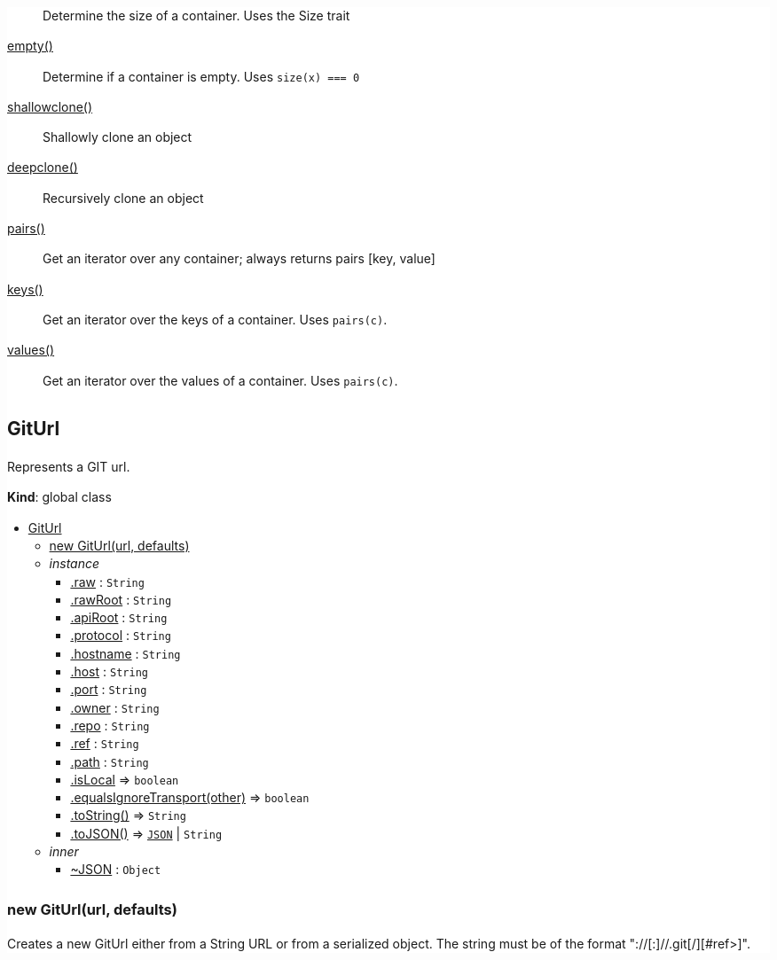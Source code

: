 <dd><p>Determine the size of a container. Uses the Size trait</p>
</dd>
<dt><a href="#empty">empty()</a></dt>
<dd><p>Determine if a container is empty. Uses <code>size(x) === 0</code></p>
</dd>
<dt><a href="#shallowclone">shallowclone()</a></dt>
<dd><p>Shallowly clone an object</p>
</dd>
<dt><a href="#deepclone">deepclone()</a></dt>
<dd><p>Recursively clone an object</p>
</dd>
<dt><a href="#pairs">pairs()</a></dt>
<dd><p>Get an iterator over any container; always returns pairs [key, value]</p>
</dd>
<dt><a href="#keys">keys()</a></dt>
<dd><p>Get an iterator over the keys of a container. Uses <code>pairs(c)</code>.</p>
</dd>
<dt><a href="#values">values()</a></dt>
<dd><p>Get an iterator over the values of a container. Uses <code>pairs(c)</code>.</p>
</dd>
</dl>

<a name="GitUrl"></a>

## GitUrl
Represents a GIT url.

**Kind**: global class  

* [GitUrl](#GitUrl)
    * [new GitUrl(url, defaults)](#new_GitUrl_new)
    * _instance_
        * [.raw](#GitUrl+raw) : <code>String</code>
        * [.rawRoot](#GitUrl+rawRoot) : <code>String</code>
        * [.apiRoot](#GitUrl+apiRoot) : <code>String</code>
        * [.protocol](#GitUrl+protocol) : <code>String</code>
        * [.hostname](#GitUrl+hostname) : <code>String</code>
        * [.host](#GitUrl+host) : <code>String</code>
        * [.port](#GitUrl+port) : <code>String</code>
        * [.owner](#GitUrl+owner) : <code>String</code>
        * [.repo](#GitUrl+repo) : <code>String</code>
        * [.ref](#GitUrl+ref) : <code>String</code>
        * [.path](#GitUrl+path) : <code>String</code>
        * [.isLocal](#GitUrl+isLocal) ⇒ <code>boolean</code>
        * [.equalsIgnoreTransport(other)](#GitUrl+equalsIgnoreTransport) ⇒ <code>boolean</code>
        * [.toString()](#GitUrl+toString) ⇒ <code>String</code>
        * [.toJSON()](#GitUrl+toJSON) ⇒ [<code>JSON</code>](#GitUrl..JSON) \| <code>String</code>
    * _inner_
        * [~JSON](#GitUrl..JSON) : <code>Object</code>

<a name="new_GitUrl_new"></a>

### new GitUrl(url, defaults)
Creates a new GitUrl either from a String URL or from a serialized object. The string must be
of the format "<scheme>://<hostname>[:<port>]/<owner>/<repo>.git[/<path>][#ref>]".
